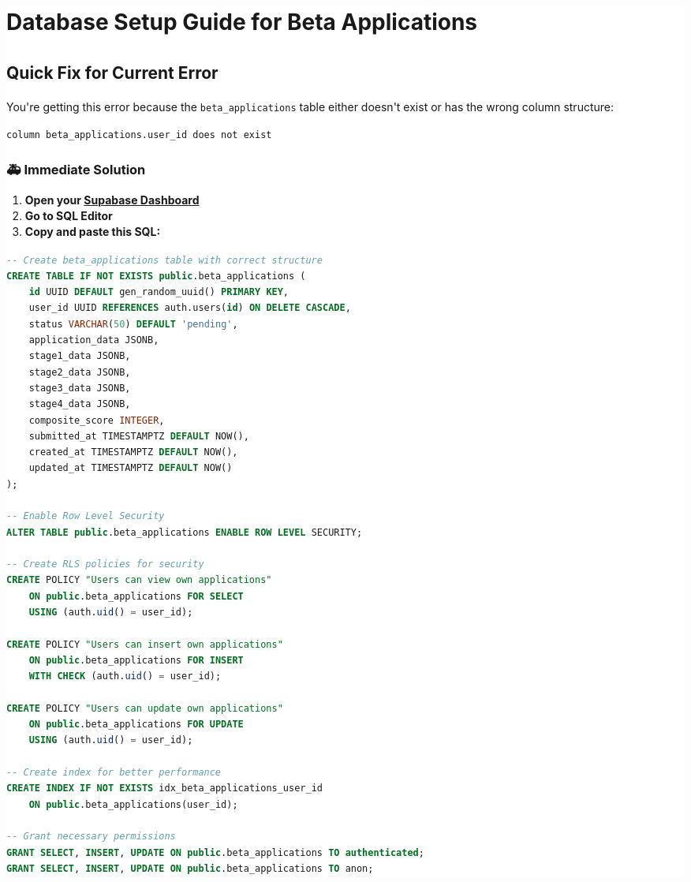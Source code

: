 # Database Setup Guide for Beta Applications

## Quick Fix for Current Error

You're getting this error because the `beta_applications` table either doesn't exist or has the wrong column structure:

```
column beta_applications.user_id does not exist
```

### 🚑 Immediate Solution

1. **Open your [Supabase Dashboard](https://app.supabase.io)**
2. **Go to SQL Editor**
3. **Copy and paste this SQL:**

```sql
-- Create beta_applications table with correct structure
CREATE TABLE IF NOT EXISTS public.beta_applications (
    id UUID DEFAULT gen_random_uuid() PRIMARY KEY,
    user_id UUID REFERENCES auth.users(id) ON DELETE CASCADE,
    status VARCHAR(50) DEFAULT 'pending',
    application_data JSONB,
    stage1_data JSONB,
    stage2_data JSONB,
    stage3_data JSONB,
    stage4_data JSONB,
    composite_score INTEGER,
    submitted_at TIMESTAMPTZ DEFAULT NOW(),
    created_at TIMESTAMPTZ DEFAULT NOW(),
    updated_at TIMESTAMPTZ DEFAULT NOW()
);

-- Enable Row Level Security
ALTER TABLE public.beta_applications ENABLE ROW LEVEL SECURITY;

-- Create RLS policies for security
CREATE POLICY "Users can view own applications" 
    ON public.beta_applications FOR SELECT 
    USING (auth.uid() = user_id);

CREATE POLICY "Users can insert own applications" 
    ON public.beta_applications FOR INSERT 
    WITH CHECK (auth.uid() = user_id);

CREATE POLICY "Users can update own applications" 
    ON public.beta_applications FOR UPDATE 
    USING (auth.uid() = user_id);

-- Create index for better performance
CREATE INDEX IF NOT EXISTS idx_beta_applications_user_id 
    ON public.beta_applications(user_id);

-- Grant necessary permissions
GRANT SELECT, INSERT, UPDATE ON public.beta_applications TO authenticated;
GRANT SELECT, INSERT, UPDATE ON public.beta_applications TO anon;
```

